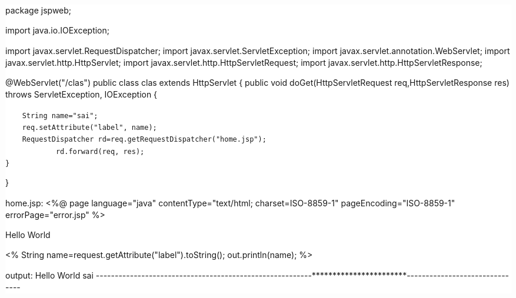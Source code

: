 package jspweb;

import java.io.IOException;

import javax.servlet.RequestDispatcher;
import javax.servlet.ServletException;
import javax.servlet.annotation.WebServlet;
import javax.servlet.http.HttpServlet;
import javax.servlet.http.HttpServletRequest;
import javax.servlet.http.HttpServletResponse;

@WebServlet("/clas")
public class clas extends HttpServlet {
    public void doGet(HttpServletRequest req,HttpServletResponse res) throws ServletException, IOException
    {       
    	
    	String name="sai";
    	req.setAttribute("label", name);
    	RequestDispatcher rd=req.getRequestDispatcher("home.jsp");
    			rd.forward(req, res);
    }
}

home.jsp:
<%@ page language="java" contentType="text/html; charset=ISO-8859-1"
    pageEncoding="ISO-8859-1" errorPage="error.jsp" %>
<!DOCTYPE html>
<html>
<head>
<meta charset="ISO-8859-1">
<title>Insert title here</title>
</head>
<body>
Hello World
   
  <%
           String name=request.getAttribute("label").toString();
                  out.println(name);
  %>
</body>
</html>
output:
Hello World sai
---------------------------------------------------------***********************-------------------------------

   
   
